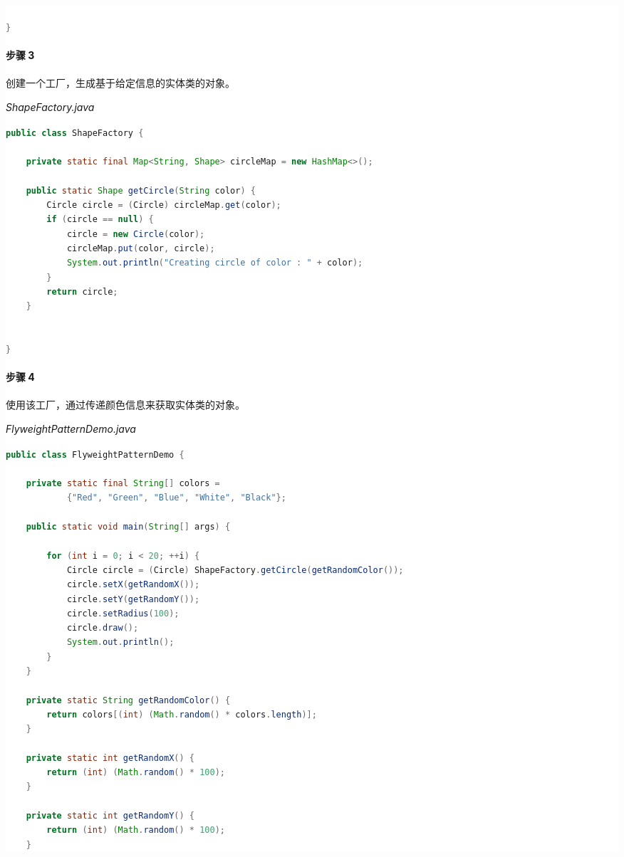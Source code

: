 ```java

}
```

#### 步骤 3

创建一个工厂，生成基于给定信息的实体类的对象。

*ShapeFactory.java*

```java
public class ShapeFactory {

    private static final Map<String, Shape> circleMap = new HashMap<>();

    public static Shape getCircle(String color) {
        Circle circle = (Circle) circleMap.get(color);
        if (circle == null) {
            circle = new Circle(color);
            circleMap.put(color, circle);
            System.out.println("Creating circle of color : " + color);
        }
        return circle;
    }


}
```

#### 步骤 4

使用该工厂，通过传递颜色信息来获取实体类的对象。

*FlyweightPatternDemo.java*

```java
public class FlyweightPatternDemo {

    private static final String[] colors =
            {"Red", "Green", "Blue", "White", "Black"};

    public static void main(String[] args) {

        for (int i = 0; i < 20; ++i) {
            Circle circle = (Circle) ShapeFactory.getCircle(getRandomColor());
            circle.setX(getRandomX());
            circle.setY(getRandomY());
            circle.setRadius(100);
            circle.draw();
            System.out.println();
        }
    }

    private static String getRandomColor() {
        return colors[(int) (Math.random() * colors.length)];
    }

    private static int getRandomX() {
        return (int) (Math.random() * 100);
    }

    private static int getRandomY() {
        return (int) (Math.random() * 100);
    }


```